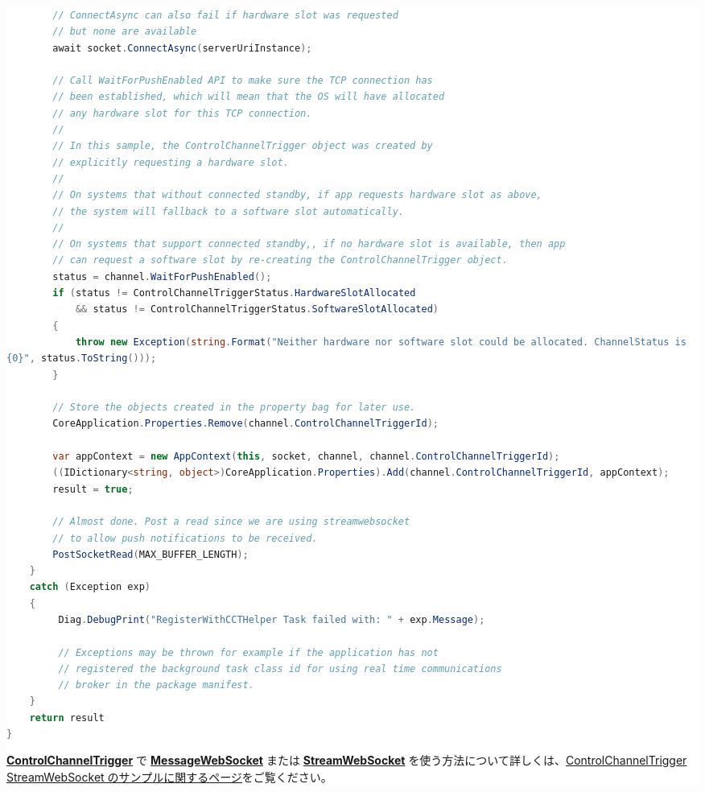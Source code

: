 ```csharp
        // ConnectAsync can also fail if hardware slot was requested
        // but none are available
        await socket.ConnectAsync(serverUriInstance);

        // Call WaitForPushEnabled API to make sure the TCP connection has
        // been established, which will mean that the OS will have allocated
        // any hardware slot for this TCP connection.
        //
        // In this sample, the ControlChannelTrigger object was created by
        // explicitly requesting a hardware slot.
        //
        // On systems that without connected standby, if app requests hardware slot as above,
        // the system will fallback to a software slot automatically.
        //
        // On systems that support connected standby,, if no hardware slot is available, then app
        // can request a software slot by re-creating the ControlChannelTrigger object.
        status = channel.WaitForPushEnabled();
        if (status != ControlChannelTriggerStatus.HardwareSlotAllocated
            && status != ControlChannelTriggerStatus.SoftwareSlotAllocated)
        {
            throw new Exception(string.Format("Neither hardware nor software slot could be allocated. ChannelStatus is {0}", status.ToString()));
        }

        // Store the objects created in the property bag for later use.
        CoreApplication.Properties.Remove(channel.ControlChannelTriggerId);

        var appContext = new AppContext(this, socket, channel, channel.ControlChannelTriggerId);
        ((IDictionary<string, object>)CoreApplication.Properties).Add(channel.ControlChannelTriggerId, appContext);
        result = true;

        // Almost done. Post a read since we are using streamwebsocket
        // to allow push notifications to be received.
        PostSocketRead(MAX_BUFFER_LENGTH);
    }
    catch (Exception exp)
    {
         Diag.DebugPrint("RegisterWithCCTHelper Task failed with: " + exp.Message);

         // Exceptions may be thrown for example if the application has not
         // registered the background task class id for using real time communications
         // broker in the package manifest.
    }
    return result
}
```

[  **ControlChannelTrigger**](https://docs.microsoft.com/uwp/api/Windows.Networking.Sockets.ControlChannelTrigger) で [**MessageWebSocket**](https://docs.microsoft.com/uwp/api/Windows.Networking.Sockets.MessageWebSocket) または [**StreamWebSocket**](https://docs.microsoft.com/uwp/api/Windows.Networking.Sockets.StreamWebSocket) を使う方法について詳しくは、[ControlChannelTrigger StreamWebSocket のサンプルに関するページ](https://github.com/microsoft/VCSamples/tree/master/VC2012Samples/Windows%208%20samples/C%2B%2B/Windows%208%20app%20samples/ControlChannelTrigger%20StreamSocket%20sample%20(Windows%208))をご覧ください。
